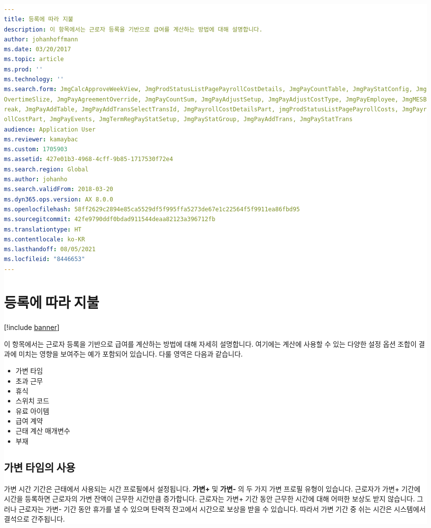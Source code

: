 ```yaml
---
title: 등록에 따라 지불
description: 이 항목에서는 근로자 등록을 기반으로 급여를 계산하는 방법에 대해 설명합니다.
author: johanhoffmann
ms.date: 03/20/2017
ms.topic: article
ms.prod: ''
ms.technology: ''
ms.search.form: JmgCalcApproveWeekView, JmgProdStatusListPagePayrollCostDetails, JmgPayCountTable, JmgPayStatConfig, JmgOvertimeSlize, JmgPayAgreementOverride, JmgPayCountSum, JmgPayAdjustSetup, JmgPayAdjustCostType, JmgPayEmployee, JmgMESBreak, JmgPayAddTable, JmgPayAddTransSelectTransId, JmgPayrollCostDetailsPart, jmgProdStatusListPagePayrollCosts, JmgPayrollCostPart, JmgPayEvents, JmgTermRegPayStatSetup, JmgPayStatGroup, JmgPayAddTrans, JmgPayStatTrans
audience: Application User
ms.reviewer: kamaybac
ms.custom: 1705903
ms.assetid: 427e01b3-4968-4cff-9b85-1717530f72e4
ms.search.region: Global
ms.author: johanho
ms.search.validFrom: 2018-03-20
ms.dyn365.ops.version: AX 8.0.0
ms.openlocfilehash: 58ff2629c2894e85ca5529df5f995ffa5273de67e1c22564f5f9911ea86fbd95
ms.sourcegitcommit: 42fe9790ddf0bdad911544deaa82123a396712fb
ms.translationtype: HT
ms.contentlocale: ko-KR
ms.lasthandoff: 08/05/2021
ms.locfileid: "8446653"
---
```

# <a name="pay-based-on-registrations"></a>등록에 따라 지불

[!include [banner](../includes/banner.md)]

이 항목에서는 근로자 등록을 기반으로 급여를 계산하는 방법에 대해 자세히 설명합니다. 여기에는 계산에 사용할 수 있는 다양한 설정 옵션 조합이 결과에 미치는 영향을 보여주는 예가 포함되어 있습니다. 다룰 영역은 다음과 같습니다.

- 가변 타임
- 초과 근무
- 휴식
- 스위치 코드
- 유료 아이템
- 급여 계약
- 근태 계산 매개변수
- 부재

## <a name="the-use-of-flex-time"></a>가변 타임의 사용

가변 시간 기간은 근태에서 사용되는 시간 프로필에서 설정됩니다. **가변+** 및 **가변-** 의 두 가지 가변 프로필 유형이 있습니다. 근로자가 가변+ 기간에 시간을 등록하면 근로자의 가변 잔액이 근무한 시간만큼 증가합니다. 근로자는 가변+ 기간 동안 근무한 시간에 대해 어떠한 보상도 받지 않습니다. 그러나 근로자는 가변- 기간 동안 휴가를 낼 수 있으며 탄력적 잔고에서 시간으로 보상을 받을 수 있습니다. 따라서 가변 기간 중 쉬는 시간은 시스템에서 결석으로 간주됩니다.
